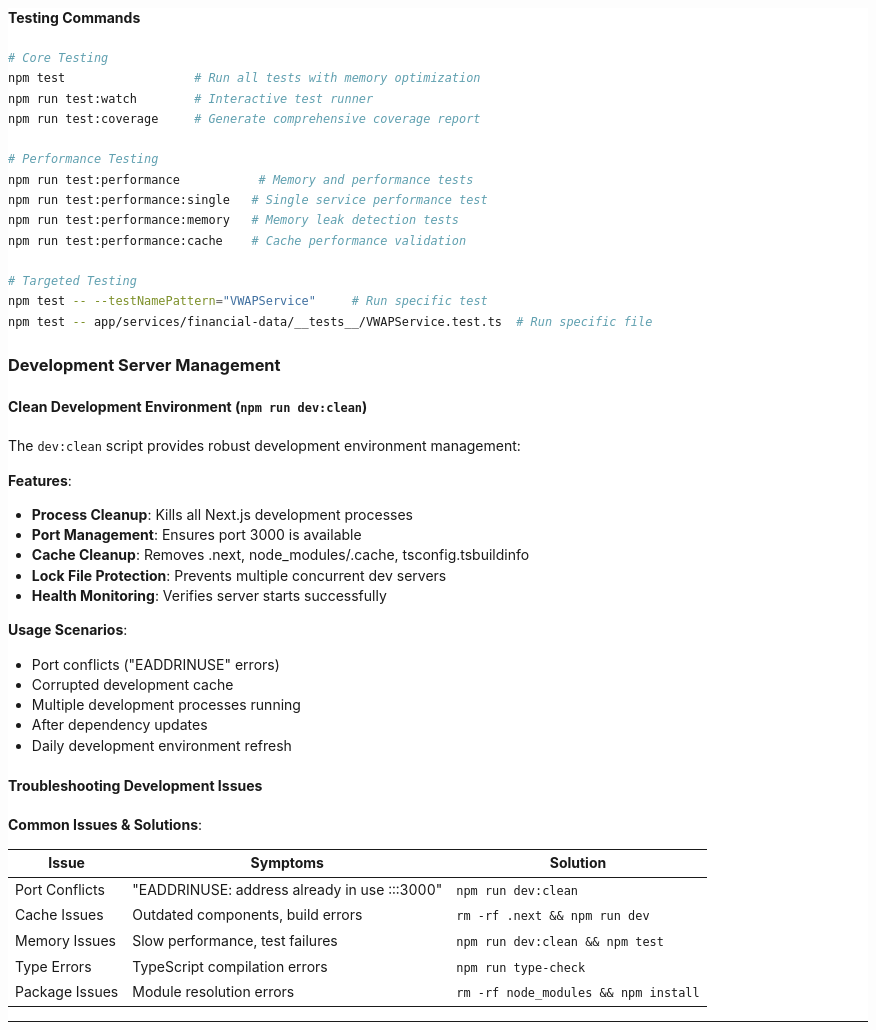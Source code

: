#### Testing Commands
```bash
# Core Testing
npm test                  # Run all tests with memory optimization
npm run test:watch        # Interactive test runner
npm run test:coverage     # Generate comprehensive coverage report

# Performance Testing
npm run test:performance           # Memory and performance tests
npm run test:performance:single   # Single service performance test
npm run test:performance:memory   # Memory leak detection tests
npm run test:performance:cache    # Cache performance validation

# Targeted Testing
npm test -- --testNamePattern="VWAPService"     # Run specific test
npm test -- app/services/financial-data/__tests__/VWAPService.test.ts  # Run specific file
```

### Development Server Management

#### Clean Development Environment (`npm run dev:clean`)
The `dev:clean` script provides robust development environment management:

**Features**:
- **Process Cleanup**: Kills all Next.js development processes
- **Port Management**: Ensures port 3000 is available
- **Cache Cleanup**: Removes .next, node_modules/.cache, tsconfig.tsbuildinfo
- **Lock File Protection**: Prevents multiple concurrent dev servers
- **Health Monitoring**: Verifies server starts successfully

**Usage Scenarios**:
- Port conflicts ("EADDRINUSE" errors)
- Corrupted development cache
- Multiple development processes running
- After dependency updates
- Daily development environment refresh

#### Troubleshooting Development Issues

**Common Issues & Solutions**:

| Issue | Symptoms | Solution |
|-------|----------|----------|
| Port Conflicts | "EADDRINUSE: address already in use :::3000" | `npm run dev:clean` |
| Cache Issues | Outdated components, build errors | `rm -rf .next && npm run dev` |
| Memory Issues | Slow performance, test failures | `npm run dev:clean && npm test` |
| Type Errors | TypeScript compilation errors | `npm run type-check` |
| Package Issues | Module resolution errors | `rm -rf node_modules && npm install` |

---
